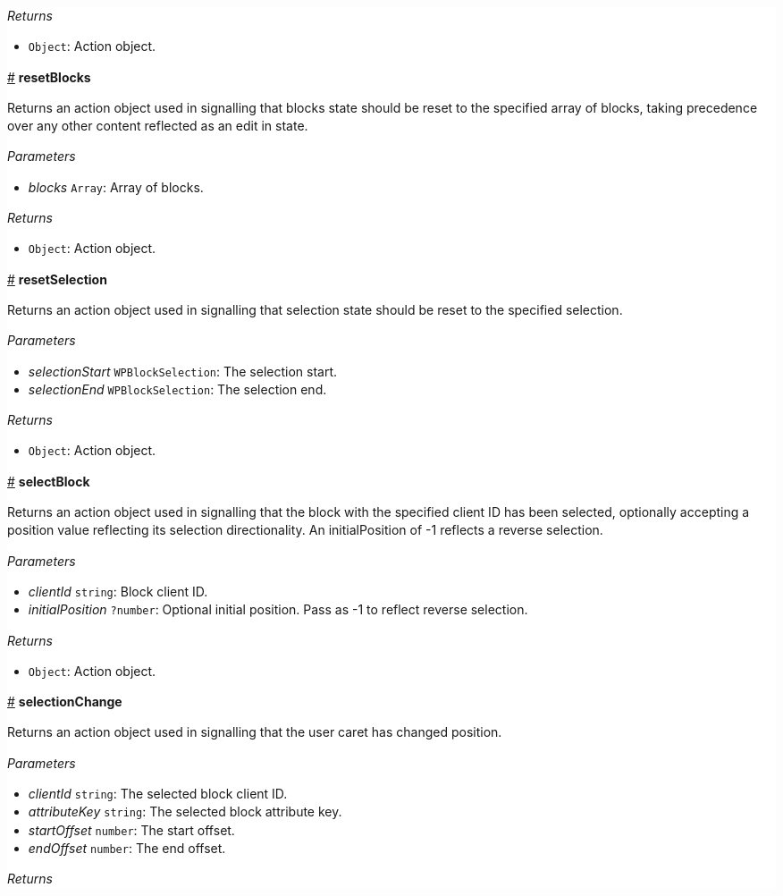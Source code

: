 _Returns_

-   `Object`: Action object.

<a name="resetBlocks" href="#resetBlocks">#</a> **resetBlocks**

Returns an action object used in signalling that blocks state should be
reset to the specified array of blocks, taking precedence over any other
content reflected as an edit in state.

_Parameters_

-   _blocks_ `Array`: Array of blocks.

_Returns_

-   `Object`: Action object.

<a name="resetSelection" href="#resetSelection">#</a> **resetSelection**

Returns an action object used in signalling that selection state should be
reset to the specified selection.

_Parameters_

-   _selectionStart_ `WPBlockSelection`: The selection start.
-   _selectionEnd_ `WPBlockSelection`: The selection end.

_Returns_

-   `Object`: Action object.

<a name="selectBlock" href="#selectBlock">#</a> **selectBlock**

Returns an action object used in signalling that the block with the
specified client ID has been selected, optionally accepting a position
value reflecting its selection directionality. An initialPosition of -1
reflects a reverse selection.

_Parameters_

-   _clientId_ `string`: Block client ID.
-   _initialPosition_ `?number`: Optional initial position. Pass as -1 to reflect reverse selection.

_Returns_

-   `Object`: Action object.

<a name="selectionChange" href="#selectionChange">#</a> **selectionChange**

Returns an action object used in signalling that the user caret has changed
position.

_Parameters_

-   _clientId_ `string`: The selected block client ID.
-   _attributeKey_ `string`: The selected block attribute key.
-   _startOffset_ `number`: The start offset.
-   _endOffset_ `number`: The end offset.

_Returns_
